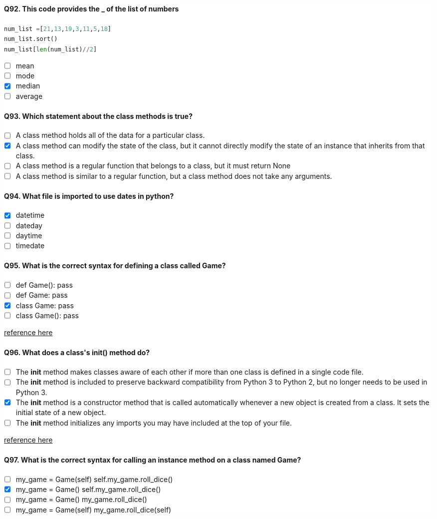 #### Q92. This code provides the \_ of the list of numbers

```python
num_list =[21,13,19,3,11,5,18]
num_list.sort()
num_list[len(num_list)//2]
```

- [ ] mean
- [ ] mode
- [x] median
- [ ] average

#### Q93. Which statement about the class methods is true?

- [ ] A class method holds all of the data for a particular class.
- [x] A class method can modify the state of the class, but it cannot directly modify the state of an instance that inherits from that class.
- [ ] A class method is a regular function that belongs to a class, but it must return None
- [ ] A class method is similar to a regular function, but a class method does not take any arguments.

#### Q94. What file is imported to use dates in python?

- [x] datetime
- [ ] dateday
- [ ] daytime
- [ ] timedate

#### Q95. What is the correct syntax for defining a class called Game?

- [ ] def Game(): pass
- [ ] def Game: pass
- [x] class Game: pass
- [ ] class Game(): pass

[reference here](https://docs.python.org/3/tutorial/classes.html)

#### Q96. What does a class's init() method do?

- [ ] The **init** method makes classes aware of each other if more than one class is defined in a single code file.
- [ ] The **init** method is included to preserve backward compatibility from Python 3 to Python 2, but no longer needs to be used in Python 3.
- [x] The **init** method is a constructor method that is called automatically whenever a new object is created from a class. It sets the initial state of a new object.
- [ ] The **init** method initializes any imports you may have included at the top of your file.

[reference here](https://stackoverflow.com/questions/625083/what-init-and-self-do-in-python)

#### Q97. What is the correct syntax for calling an instance method on a class named Game?

- [ ] my_game = Game(self) self.my_game.roll_dice()
- [x] my_game = Game() self.my_game.roll_dice()
- [ ] my_game = Game() my_game.roll_dice()
- [ ] my_game = Game(self) my_game.roll_dice(self)
